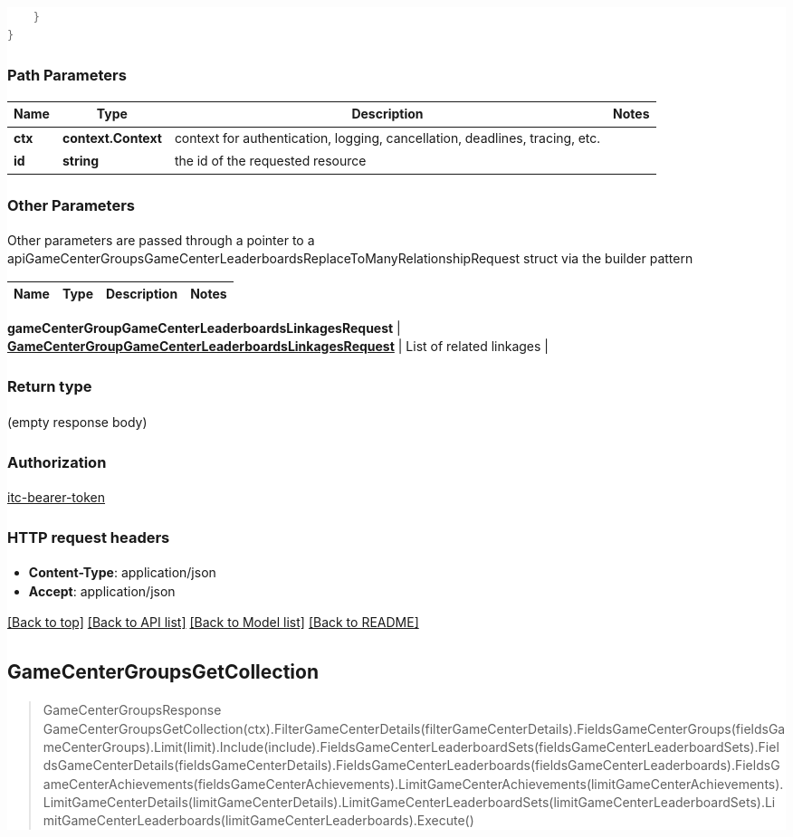 ```go
    }
}
```

### Path Parameters


Name | Type | Description  | Notes
------------- | ------------- | ------------- | -------------
**ctx** | **context.Context** | context for authentication, logging, cancellation, deadlines, tracing, etc.
**id** | **string** | the id of the requested resource | 

### Other Parameters

Other parameters are passed through a pointer to a apiGameCenterGroupsGameCenterLeaderboardsReplaceToManyRelationshipRequest struct via the builder pattern


Name | Type | Description  | Notes
------------- | ------------- | ------------- | -------------

 **gameCenterGroupGameCenterLeaderboardsLinkagesRequest** | [**GameCenterGroupGameCenterLeaderboardsLinkagesRequest**](GameCenterGroupGameCenterLeaderboardsLinkagesRequest.md) | List of related linkages | 

### Return type

 (empty response body)

### Authorization

[itc-bearer-token](../README.md#itc-bearer-token)

### HTTP request headers

- **Content-Type**: application/json
- **Accept**: application/json

[[Back to top]](#) [[Back to API list]](../README.md#documentation-for-api-endpoints)
[[Back to Model list]](../README.md#documentation-for-models)
[[Back to README]](../README.md)


## GameCenterGroupsGetCollection

> GameCenterGroupsResponse GameCenterGroupsGetCollection(ctx).FilterGameCenterDetails(filterGameCenterDetails).FieldsGameCenterGroups(fieldsGameCenterGroups).Limit(limit).Include(include).FieldsGameCenterLeaderboardSets(fieldsGameCenterLeaderboardSets).FieldsGameCenterDetails(fieldsGameCenterDetails).FieldsGameCenterLeaderboards(fieldsGameCenterLeaderboards).FieldsGameCenterAchievements(fieldsGameCenterAchievements).LimitGameCenterAchievements(limitGameCenterAchievements).LimitGameCenterDetails(limitGameCenterDetails).LimitGameCenterLeaderboardSets(limitGameCenterLeaderboardSets).LimitGameCenterLeaderboards(limitGameCenterLeaderboards).Execute()
